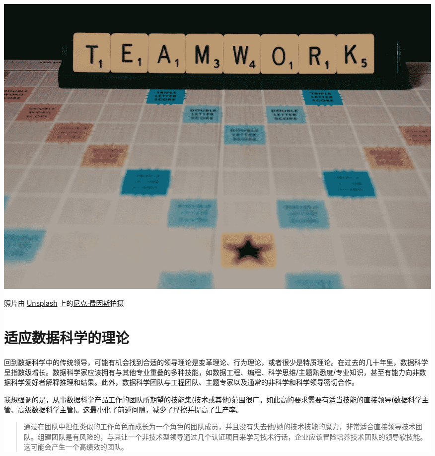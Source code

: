 ![](img/5df013acd67098a485e67c0088936626.png)

照片由 [Unsplash](https://unsplash.com?utm_source=medium&utm_medium=referral) 上的[尼克·费因斯](https://unsplash.com/@jannerboy62?utm_source=medium&utm_medium=referral)拍摄

# 适应数据科学的理论

回到数据科学中的传统领导，可能有机会找到合适的领导理论是变革理论、行为理论，或者很少是特质理论。在过去的几十年里，数据科学呈指数级增长。数据科学家应该拥有与其他专业重叠的多种技能，如数据工程、编程、科学思维/主题熟悉度/专业知识，甚至有能力向非数据科学爱好者解释推理和结果。此外，数据科学团队与工程团队、主题专家以及通常的非科学和科学领导密切合作。

我想强调的是，从事数据科学产品工作的团队所期望的技能集(技术或其他)范围很广。如此高的要求需要有适当技能的直接领导(数据科学主管、高级数据科学主管)。这最小化了前述间隙，减少了摩擦并提高了生产率。

> 通过在团队中担任类似的工作角色而成长为一个角色的团队成员，并且没有失去他/她的技术技能的魔力，非常适合直接领导技术团队。组建团队是有风险的，与其让一个非技术型领导通过几个认证项目来学习技术行话，企业应该冒险培养技术团队的领导软技能。这可能会产生一个高绩效的团队。
